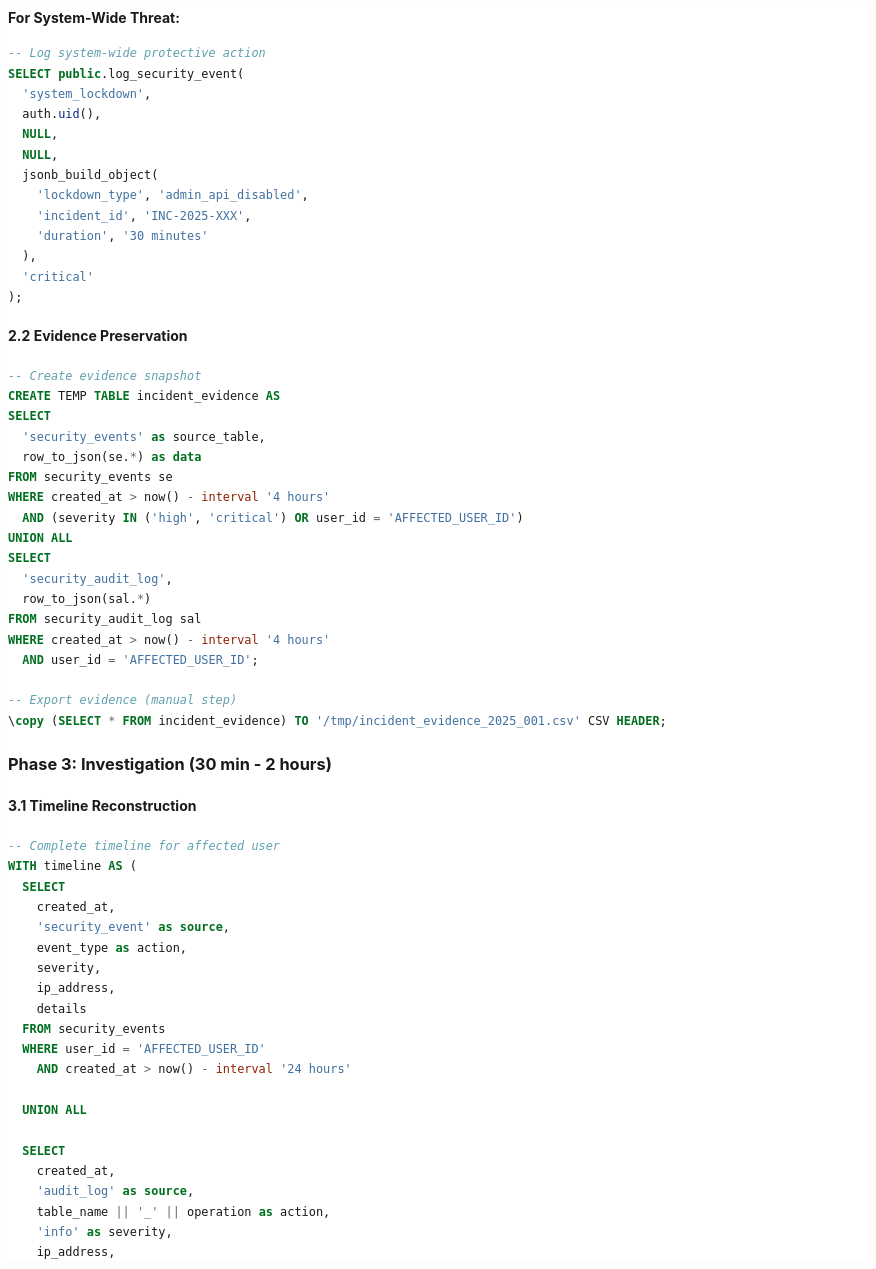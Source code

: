 **For System-Wide Threat:**
```sql
-- Log system-wide protective action
SELECT public.log_security_event(
  'system_lockdown',
  auth.uid(),
  NULL,
  NULL,
  jsonb_build_object(
    'lockdown_type', 'admin_api_disabled',
    'incident_id', 'INC-2025-XXX',
    'duration', '30 minutes'
  ),
  'critical'
);
```

#### 2.2 Evidence Preservation
```sql
-- Create evidence snapshot
CREATE TEMP TABLE incident_evidence AS
SELECT 
  'security_events' as source_table,
  row_to_json(se.*) as data
FROM security_events se
WHERE created_at > now() - interval '4 hours'
  AND (severity IN ('high', 'critical') OR user_id = 'AFFECTED_USER_ID')
UNION ALL
SELECT 
  'security_audit_log',
  row_to_json(sal.*)
FROM security_audit_log sal
WHERE created_at > now() - interval '4 hours'
  AND user_id = 'AFFECTED_USER_ID';

-- Export evidence (manual step)
\copy (SELECT * FROM incident_evidence) TO '/tmp/incident_evidence_2025_001.csv' CSV HEADER;
```

### Phase 3: Investigation (30 min - 2 hours)

#### 3.1 Timeline Reconstruction
```sql
-- Complete timeline for affected user
WITH timeline AS (
  SELECT 
    created_at,
    'security_event' as source,
    event_type as action,
    severity,
    ip_address,
    details
  FROM security_events 
  WHERE user_id = 'AFFECTED_USER_ID'
    AND created_at > now() - interval '24 hours'
  
  UNION ALL
  
  SELECT 
    created_at,
    'audit_log' as source,
    table_name || '_' || operation as action,
    'info' as severity,
    ip_address,
```